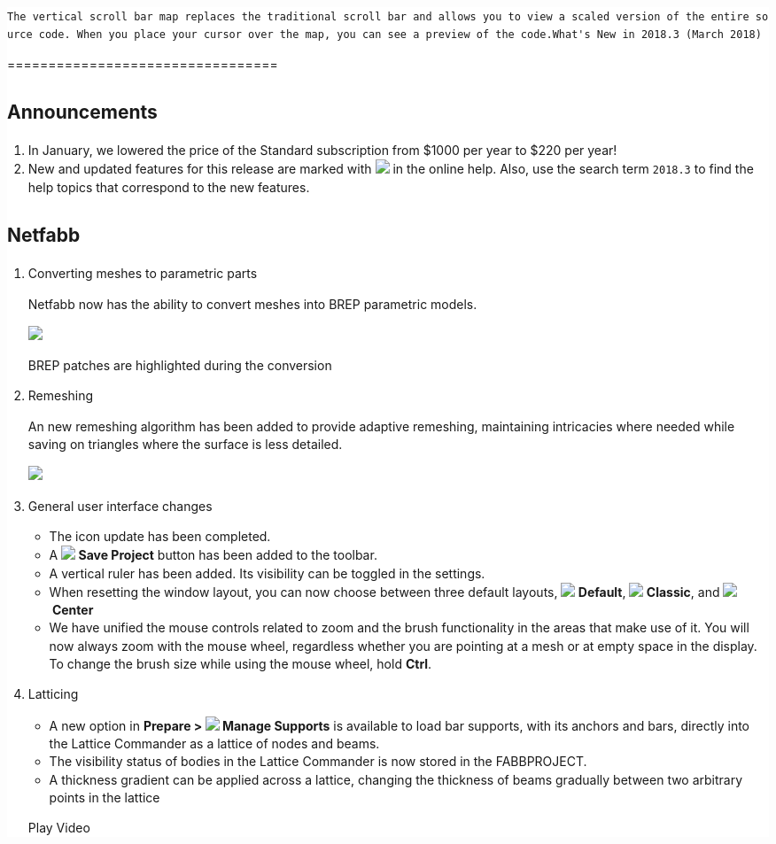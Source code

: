     The vertical scroll bar map replaces the traditional scroll bar and allows you to view a scaled version of the entire source code. When you place your cursor over the map, you can see a preview of the code.What's New in 2018.3 (March 2018)
=================================

Announcements
-------------

1.  In January, we lowered the price of the Standard subscription from $1000 per year to $220 per year!
2.  New and updated features for this release are marked with ![](https://help.autodesk.com/cloudhelp/2018/ENU/NETF/images/GUID-DC135751-2EDB-4AB8-A1C5-94F80C915358.png) in the online help. Also, use the search term `2018.3` to find the help topics that correspond to the new features.

Netfabb
-------

1.  Converting meshes to parametric parts

    Netfabb now has the ability to convert meshes into BREP parametric models.

    ![](https://help.autodesk.com/cloudhelp/2018/ENU/NETF/images/GUID-227DC0D3-8CB6-4441-8B25-E14E2C33246A.png)

    BREP patches are highlighted during the conversion

2.  Remeshing

    An new remeshing algorithm has been added to provide adaptive remeshing, maintaining intricacies where needed while saving on triangles where the surface is less detailed.

    ![](https://help.autodesk.com/cloudhelp/2018/ENU/NETF/images/GUID-08E8B9DE-4188-4842-BF1A-DB3A89EBE500.png)
3.  General user interface changes
    -   The icon update has been completed.
    -   A **![](https://help.autodesk.com/cloudhelp/2018/ENU/NETF/images/GUID-25DEB24D-BB28-440B-A9B0-AA18E7F6BCEB.png) Save Project** button has been added to the toolbar.
    -   A vertical ruler has been added. Its visibility can be toggled in the settings.
    -   When resetting the window layout, you can now choose between three default layouts, **![](https://help.autodesk.com/cloudhelp/2018/ENU/NETF/images/GUID-88BE8E6F-2613-4735-B96F-1FAEAFDA7EBC.png) Default**, **![](https://help.autodesk.com/cloudhelp/2018/ENU/NETF/images/GUID-0AD7CD67-831C-485C-BE2F-25B324BC12C8.png) Classic**, and **![](https://help.autodesk.com/cloudhelp/2018/ENU/NETF/images/GUID-F3134CAC-70D4-4D41-A3FE-458E0B0918F5.png) Center**
    -   We have unified the mouse controls related to zoom and the brush functionality in the areas that make use of it. You will now always zoom with the mouse wheel, regardless whether you are pointing at a mesh or at empty space in the display. To change the brush size while using the mouse wheel, hold **Ctrl**.
4.  Latticing
    -   A new option in **Prepare > ![](https://help.autodesk.com/cloudhelp/2018/ENU/NETF/images/GUID-E53392B2-75B7-43E2-B5BB-8281E9FF259C.png) Manage Supports** is available to load bar supports, with its anchors and bars, directly into the Lattice Commander as a lattice of nodes and beams.
    -   The visibility status of bodies in the Lattice Commander is now stored in the FABBPROJECT.
    -   A thickness gradient can be applied across a lattice, changing the thickness of beams gradually between two arbitrary points in the lattice

    Play Video
